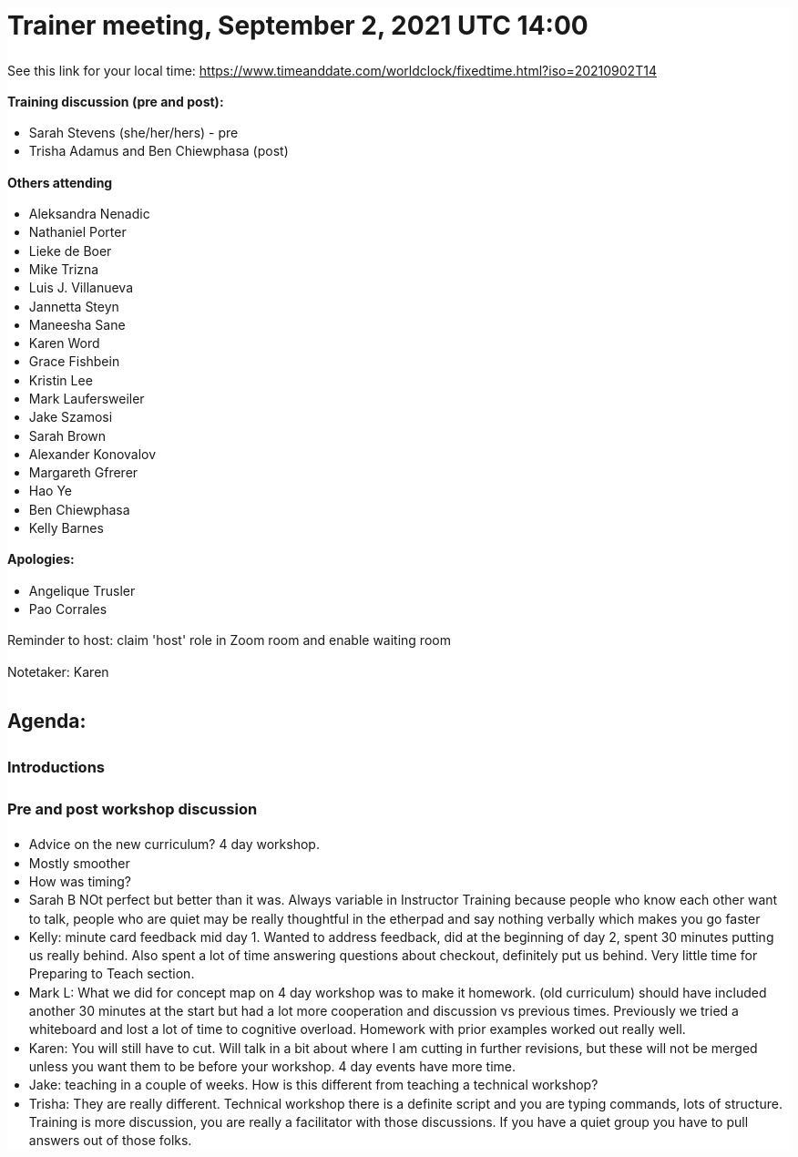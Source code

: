# Trainer meeting, September 2, 2021  UTC 14:00
See this link for your local time: https://www.timeanddate.com/worldclock/fixedtime.html?iso=20210902T14

**Training discussion (pre and post):**
- Sarah Stevens (she/her/hers) - pre
- Trisha Adamus and Ben Chiewphasa (post)

**Others attending**
- Aleksandra Nenadic
- Nathaniel Porter
- Lieke de Boer
- Mike Trizna
- Luis J. Villanueva
- Jannetta Steyn
- Maneesha Sane
- Karen Word
- Grace Fishbein
- Kristin Lee
- Mark Laufersweiler
- Jake Szamosi
- Sarah Brown
- Alexander Konovalov
- Margareth Gfrerer
- Hao Ye
- Ben Chiewphasa
- Kelly Barnes

**Apologies:**
- Angelique Trusler
- Pao Corrales

Reminder to host: claim 'host' role in Zoom room and enable waiting room

Notetaker: Karen

## Agenda:
### Introductions
### Pre and post workshop discussion
- Advice on the new curriculum? 4 day workshop.
- Mostly smoother
- How was timing?
- Sarah B NOt perfect but better than it was. Always variable in Instructor Training because people who know each other want to talk, people who are quiet may be really thoughtful in the etherpad and say nothing verbally which makes you go faster
- Kelly: minute card feedback mid day 1. Wanted to address feedback, did at the beginning of day 2, spent 30 minutes putting us really behind. Also spent a lot of time answering questions about checkout, definitely put us behind. Very little time for Preparing to Teach section.
- Mark L: What we did for concept map on 4 day workshop was to make it homework. (old curriculum) should have included another 30 minutes at the start but had a lot more cooperation and discussion vs previous times. Previously we tried a whiteboard and lost a lot of time to cognitive overload. Homework with prior examples worked out really well.
- Karen: You will still have to cut. Will talk in a bit about where I am cutting in further revisions, but these will not be merged unless you want them to be before your workshop. 4 day events have more time.
- Jake: teaching in a couple of weeks. How is this different from teaching a technical workshop?
- Trisha: They are really different. Technical workshop there is a definite script and you are typing commands, lots of structure. Training is more discussion, you are really a facilitator with those discussions. If you have a quiet group you have to pull answers out of those folks.